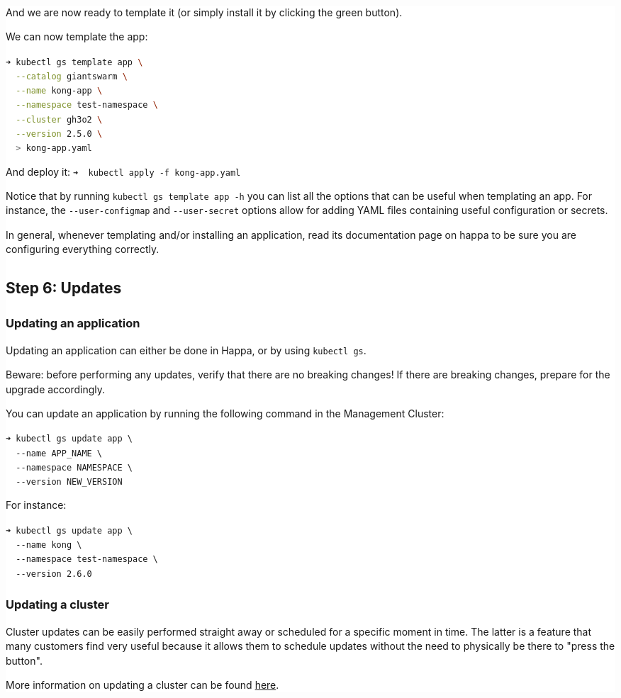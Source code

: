 And we are now ready to template it (or simply install it by clicking the green button).

We can now template the app:

``` bash
➜ kubectl gs template app \
  --catalog giantswarm \
  --name kong-app \
  --namespace test-namespace \
  --cluster gh3o2 \
  --version 2.5.0 \
  > kong-app.yaml
```

And deploy it: `➜  kubectl apply -f kong-app.yaml`

Notice that by running `kubectl gs template app -h` you can list all the options that can be useful when templating an app. For instance, the `--user-configmap` and `--user-secret` options allow for adding YAML files containing useful configuration or secrets.

In general, whenever templating and/or installing an application, read its documentation page on happa to be sure you are configuring everything correctly.

## Step 6: Updates

### Updating an application

Updating an application can either be done in Happa, or by using `kubectl gs`.

Beware: before performing any updates, verify that there are no breaking changes! If there are breaking changes, prepare for the upgrade accordingly.

You can update an application by running the following command in the Management Cluster:

```
➜ kubectl gs update app \
  --name APP_NAME \
  --namespace NAMESPACE \
  --version NEW_VERSION
```

For instance:

```
➜ kubectl gs update app \
  --name kong \
  --namespace test-namespace \
  --version 2.6.0
```

### Updating a cluster

Cluster updates can be easily performed straight away or scheduled for a specific moment in time. The latter is a feature that many customers find very useful because it allows them to schedule updates without the need to physically be there to "press the button".

More information on updating a cluster can be found [here](https://docs.giantswarm.io/use-the-api/kubectl-gs/update-cluster/).
